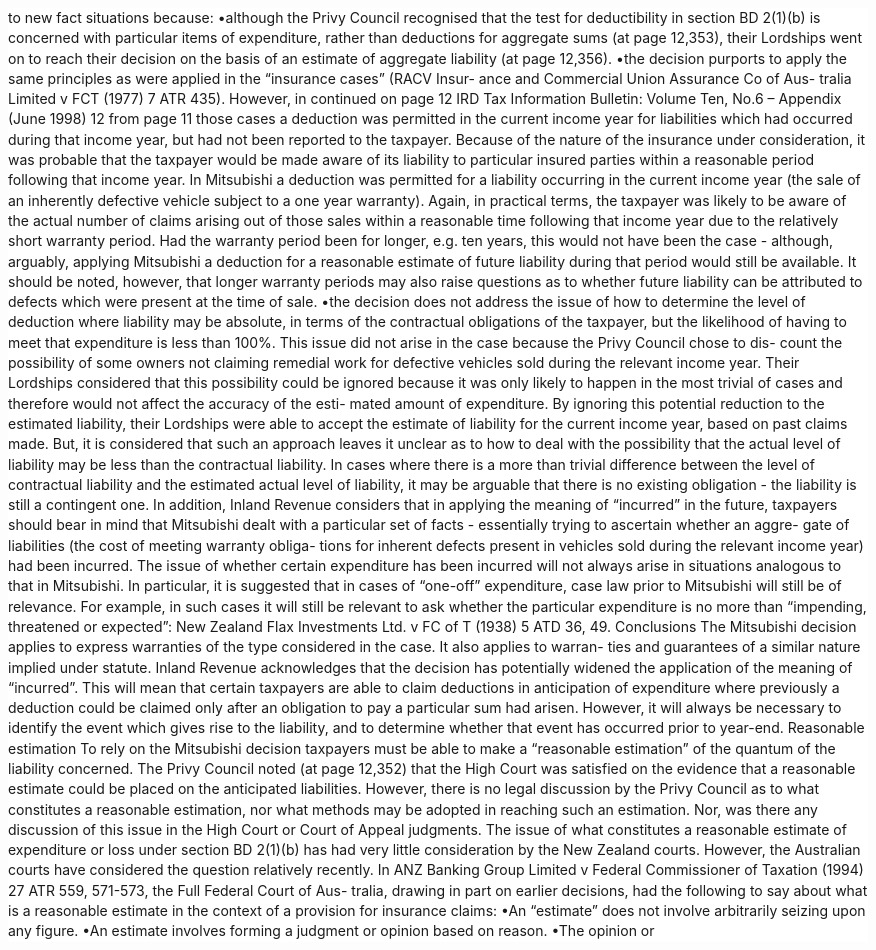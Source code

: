 to new fact situations because: •although the Privy Council recognised that the test for deductibility in section BD 2(1)(b) is concerned with particular items of expenditure, rather than deductions for aggregate sums (at page 12,353), their Lordships went on to reach their decision on the basis of an estimate of aggregate liability (at page 12,356). •the decision purports to apply the same principles as were applied in the “insurance cases” (RACV Insur- ance and Commercial Union Assurance Co of Aus- tralia Limited v FCT (1977) 7 ATR 435). However, in continued on page 12 IRD Tax Information Bulletin: Volume Ten, No.6 – Appendix (June 1998) 12 from page 11 those cases a deduction was permitted in the current income year for liabilities which had occurred during that income year, but had not been reported to the taxpayer. Because of the nature of the insurance under consideration, it was probable that the taxpayer would be made aware of its liability to particular insured parties within a reasonable period following that income year. In Mitsubishi a deduction was permitted for a liability occurring in the current income year (the sale of an inherently defective vehicle subject to a one year warranty). Again, in practical terms, the taxpayer was likely to be aware of the actual number of claims arising out of those sales within a reasonable time following that income year due to the relatively short warranty period. Had the warranty period been for longer, e.g. ten years, this would not have been the case - although, arguably, applying Mitsubishi a deduction for a reasonable estimate of future liability during that period would still be available. It should be noted, however, that longer warranty periods may also raise questions as to whether future liability can be attributed to defects which were present at the time of sale. •the decision does not address the issue of how to determine the level of deduction where liability may be absolute, in terms of the contractual obligations of the taxpayer, but the likelihood of having to meet that expenditure is less than 100%. This issue did not arise in the case because the Privy Council chose to dis- count the possibility of some owners not claiming remedial work for defective vehicles sold during the relevant income year. Their Lordships considered that this possibility could be ignored because it was only likely to happen in the most trivial of cases and therefore would not affect the accuracy of the esti- mated amount of expenditure. By ignoring this potential reduction to the estimated liability, their Lordships were able to accept the estimate of liability for the current income year, based on past claims made. But, it is considered that such an approach leaves it unclear as to how to deal with the possibility that the actual level of liability may be less than the contractual liability. In cases where there is a more than trivial difference between the level of contractual liability and the estimated actual level of liability, it may be arguable that there is no existing obligation - the liability is still a contingent one. In addition, Inland Revenue considers that in applying the meaning of “incurred” in the future, taxpayers should bear in mind that Mitsubishi dealt with a particular set of facts - essentially trying to ascertain whether an aggre- gate of liabilities (the cost of meeting warranty obliga- tions for inherent defects present in vehicles sold during the relevant income year) had been incurred. The issue of whether certain expenditure has been incurred will not always arise in situations analogous to that in Mitsubishi. In particular, it is suggested that in cases of “one-off” expenditure, case law prior to Mitsubishi will still be of relevance. For example, in such cases it will still be relevant to ask whether the particular expenditure is no more than “impending, threatened or expected”: New Zealand Flax Investments Ltd. v FC of T (1938) 5 ATD 36, 49. Conclusions The Mitsubishi decision applies to express warranties of the type considered in the case. It also applies to warran- ties and guarantees of a similar nature implied under statute. Inland Revenue acknowledges that the decision has potentially widened the application of the meaning of “incurred”. This will mean that certain taxpayers are able to claim deductions in anticipation of expenditure where previously a deduction could be claimed only after an obligation to pay a particular sum had arisen. However, it will always be necessary to identify the event which gives rise to the liability, and to determine whether that event has occurred prior to year-end. Reasonable estimation To rely on the Mitsubishi decision taxpayers must be able to make a “reasonable estimation” of the quantum of the liability concerned. The Privy Council noted (at page 12,352) that the High Court was satisfied on the evidence that a reasonable estimate could be placed on the anticipated liabilities. However, there is no legal discussion by the Privy Council as to what constitutes a reasonable estimation, nor what methods may be adopted in reaching such an estimation. Nor, was there any discussion of this issue in the High Court or Court of Appeal judgments. The issue of what constitutes a reasonable estimate of expenditure or loss under section BD 2(1)(b) has had very little consideration by the New Zealand courts. However, the Australian courts have considered the question relatively recently. In ANZ Banking Group Limited v Federal Commissioner of Taxation (1994) 27 ATR 559, 571-573, the Full Federal Court of Aus- tralia, drawing in part on earlier decisions, had the following to say about what is a reasonable estimate in the context of a provision for insurance claims: •An “estimate” does not involve arbitrarily seizing upon any figure. •An estimate involves forming a judgment or opinion based on reason. •The opinion or